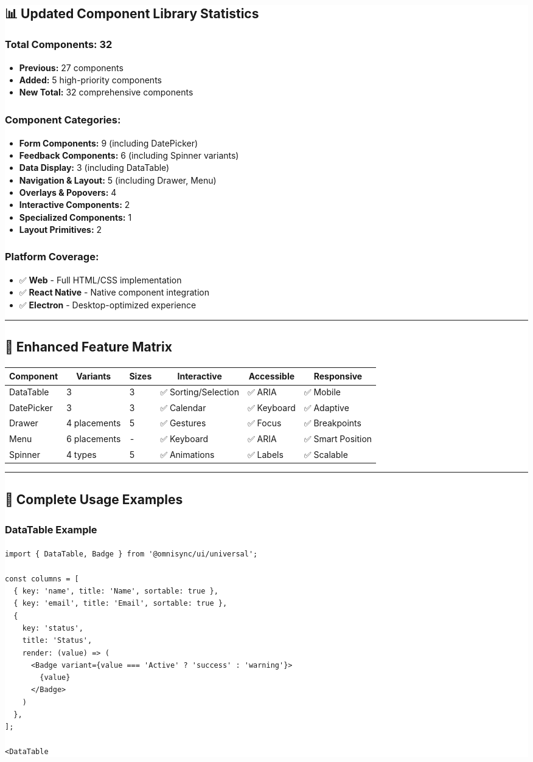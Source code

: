 
## 📊 **Updated Component Library Statistics**

### **Total Components: 32**
- **Previous:** 27 components
- **Added:** 5 high-priority components
- **New Total:** 32 comprehensive components

### **Component Categories:**
- **Form Components:** 9 (including DatePicker)
- **Feedback Components:** 6 (including Spinner variants)
- **Data Display:** 3 (including DataTable)
- **Navigation & Layout:** 5 (including Drawer, Menu)
- **Overlays & Popovers:** 4
- **Interactive Components:** 2
- **Specialized Components:** 1
- **Layout Primitives:** 2

### **Platform Coverage:**
- ✅ **Web** - Full HTML/CSS implementation
- ✅ **React Native** - Native component integration
- ✅ **Electron** - Desktop-optimized experience

---

## 🎨 **Enhanced Feature Matrix**

| Component | Variants | Sizes | Interactive | Accessible | Responsive |
|-----------|----------|-------|-------------|------------|------------|
| DataTable | 3 | 3 | ✅ Sorting/Selection | ✅ ARIA | ✅ Mobile |
| DatePicker | 3 | 3 | ✅ Calendar | ✅ Keyboard | ✅ Adaptive |
| Drawer | 4 placements | 5 | ✅ Gestures | ✅ Focus | ✅ Breakpoints |
| Menu | 6 placements | - | ✅ Keyboard | ✅ ARIA | ✅ Smart Position |
| Spinner | 4 types | 5 | ✅ Animations | ✅ Labels | ✅ Scalable |

---

## 🚀 **Complete Usage Examples**

### **DataTable Example**
```tsx
import { DataTable, Badge } from '@omnisync/ui/universal';

const columns = [
  { key: 'name', title: 'Name', sortable: true },
  { key: 'email', title: 'Email', sortable: true },
  { 
    key: 'status', 
    title: 'Status',
    render: (value) => (
      <Badge variant={value === 'Active' ? 'success' : 'warning'}>
        {value}
      </Badge>
    )
  },
];

<DataTable
```